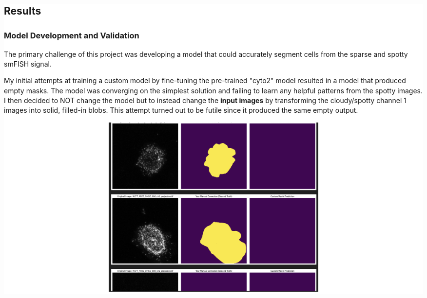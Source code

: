 <h2>Results</h2>

<h3>Model Development and Validation</h3>

<p>The primary challenge of this project was developing a model that could accurately segment cells from the sparse and spotty smFISH signal.</p>

<p>My initial attempts at training a custom model by fine-tuning the pre-trained "cyto2" model resulted in a model that produced empty masks. The model was converging on the simplest solution and failing to learn any helpful patterns from the spotty images. I then decided to NOT change the model but to instead change the <strong>input images</strong> by transforming the cloudy/spotty channel 1 images into solid, filled-in blobs. This attempt turned out to be futile since it produced the same empty output.</p>

<p align="center">
  <img src="./images/failed_attempt.png" alt="Figure 3: An early failed attempt where the custom-trained model produced no masks." width="50%"/>
</p>
